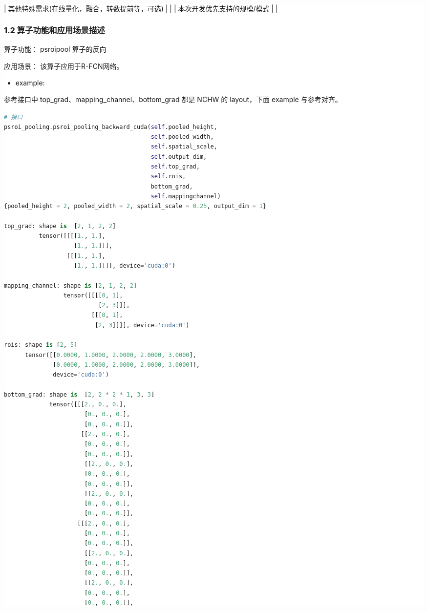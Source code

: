 | 其他特殊需求(在线量化，融合，转数提前等，可选)                               |                                                                |
| 本次开发优先支持的规模/模式                                                  |                                |

### 1.2 算子功能和应用场景描述

算子功能： psroipool 算子的反向

应用场景： 该算子应用于R-FCN网络。

- example:

参考接口中 top_grad、mapping_channel、bottom_grad 都是 NCHW 的 layout，下面 example 与参考对齐。

```python
# 接口
psroi_pooling.psroi_pooling_backward_cuda(self.pooled_height, 
                                          self.pooled_width, 
                                          self.spatial_scale, 
                                          self.output_dim,
                                          self.top_grad, 
                                          self.rois, 
                                          bottom_grad, 
                                          self.mappingchannel)
{pooled_height = 2, pooled_width = 2, spatial_scale = 0.25, output_dim = 1}

top_grad: shape is  [2, 1, 2, 2]
          tensor([[[[1., 1.],
                    [1., 1.]]],
                  [[[1., 1.],
                    [1., 1.]]]], device='cuda:0')

mapping_channel: shape is [2, 1, 2, 2]
                 tensor([[[[0, 1],
                           [2, 3]]],
                         [[[0, 1],
                          [2, 3]]]], device='cuda:0')

rois: shape is [2, 5]
      tensor([[0.0000, 1.0000, 2.0000, 2.0000, 3.0000],
              [0.0000, 1.0000, 2.0000, 2.0000, 3.0000]],
              device='cuda:0')

bottom_grad: shape is  [2, 2 * 2 * 1, 3, 3]
             tensor([[[2., 0., 0.],
                       [0., 0., 0.],
                       [0., 0., 0.]],
                      [[2., 0., 0.],
                       [0., 0., 0.],
                       [0., 0., 0.]],
                       [[2., 0., 0.],
                       [0., 0., 0.],
                       [0., 0., 0.]],
                       [[2., 0., 0.],
                       [0., 0., 0.],
                       [0., 0., 0.]],
                     [[[2., 0., 0.],
                       [0., 0., 0.],
                       [0., 0., 0.]],
                       [[2., 0., 0.],
                       [0., 0., 0.],
                       [0., 0., 0.]],
                       [[2., 0., 0.],
                       [0., 0., 0.],
                       [0., 0., 0.]],
```